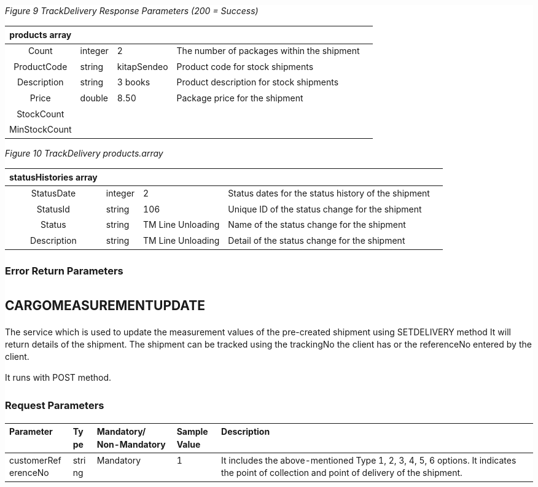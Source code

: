 <a name="_toc111207464"></a>*Figure 9 TrackDelivery Response Parameters (200 = Success)*



|products array|||||
| :-: | :- | :- | :- | :- |
|Count|integer|2|The number of packages within the shipment||
|ProductCode|string|kitapSendeo|Product code for stock shipments||
|Description|string|3 books|Product description for stock shipments||
|Price|double|8\.50|Package price for the shipment||
|StockCount|||||
|MinStockCount|||||

<a name="_toc111207465"></a>*Figure 10 TrackDelivery products.array*



|statusHistories array|||||
| :-: | :- | :- | :- | :- |
|StatusDate|integer|2|Status dates for the status history of the shipment||
|StatusId|string|106|Unique ID of the status change for the shipment||
|Status|string|TM Line Unloading|Name of the status change for the shipment||
|Description|string|TM Line Unloading|Detail of the status change for the shipment||

### <a name="_toc111207440"></a>Error Return Parameters
##
## <a name="_toc111207441"></a>CARGOMEASUREMENTUPDATE
The service which is used to update the measurement values of the pre-created shipment using SETDELIVERY method It will return details of the shipment. The shipment can be tracked using the trackingNo the client has or the referenceNo entered by the client.

It runs with POST method.



### <a name="_toc111207442"></a>Request Parameters


|**Parameter**|**Type**|**Mandatory/ Non-Mandatory**|**Sample Value**|**Description**|
| :- | :- | :- | :- | :- |
|customerReferenceNo|string|Mandatory|1|It includes the above-mentioned Type 1, 2, 3, 4, 5, 6 options. It indicates the point of collection and point of delivery of the shipment.|


